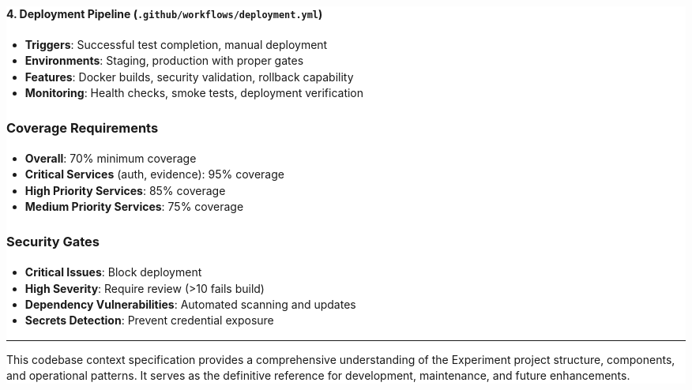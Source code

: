 #### 4. **Deployment Pipeline** (`.github/workflows/deployment.yml`)
- **Triggers**: Successful test completion, manual deployment
- **Environments**: Staging, production with proper gates
- **Features**: Docker builds, security validation, rollback capability
- **Monitoring**: Health checks, smoke tests, deployment verification

### Coverage Requirements
- **Overall**: 70% minimum coverage
- **Critical Services** (auth, evidence): 95% coverage  
- **High Priority Services**: 85% coverage
- **Medium Priority Services**: 75% coverage

### Security Gates
- **Critical Issues**: Block deployment
- **High Severity**: Require review (>10 fails build)
- **Dependency Vulnerabilities**: Automated scanning and updates
- **Secrets Detection**: Prevent credential exposure

---

This codebase context specification provides a comprehensive understanding of the Experiment project structure, components, and operational patterns. It serves as the definitive reference for development, maintenance, and future enhancements.